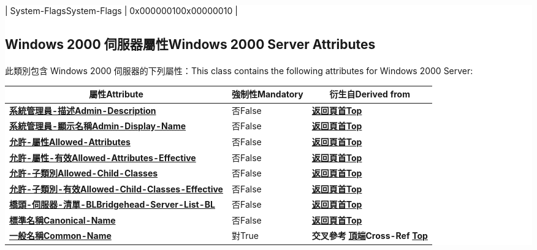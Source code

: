 | <span data-ttu-id="b6782-149">System-Flags</span><span class="sxs-lookup"><span data-stu-id="b6782-149">System-Flags</span></span>                | <span data-ttu-id="b6782-150">0x00000010</span><span class="sxs-lookup"><span data-stu-id="b6782-150">0x00000010</span></span>                                                                                   |



## <a name="windows-2000-server-attributes"></a><span data-ttu-id="b6782-151">Windows 2000 伺服器屬性</span><span class="sxs-lookup"><span data-stu-id="b6782-151">Windows 2000 Server Attributes</span></span>

<span data-ttu-id="b6782-152">此類別包含 Windows 2000 伺服器的下列屬性：</span><span class="sxs-lookup"><span data-stu-id="b6782-152">This class contains the following attributes for Windows 2000 Server:</span></span>



| <span data-ttu-id="b6782-153">屬性</span><span class="sxs-lookup"><span data-stu-id="b6782-153">Attribute</span></span>                                                                 | <span data-ttu-id="b6782-154">強制性</span><span class="sxs-lookup"><span data-stu-id="b6782-154">Mandatory</span></span> | <span data-ttu-id="b6782-155">衍生自</span><span class="sxs-lookup"><span data-stu-id="b6782-155">Derived from</span></span>                                  |
|---------------------------------------------------------------------------|-----------|-----------------------------------------------|
| [<span data-ttu-id="b6782-156">**系統管理員-描述**</span><span class="sxs-lookup"><span data-stu-id="b6782-156">**Admin-Description**</span></span>](a-admindescription.md)                           | <span data-ttu-id="b6782-157">否</span><span class="sxs-lookup"><span data-stu-id="b6782-157">False</span></span>     | [<span data-ttu-id="b6782-158">**返回頁首**</span><span class="sxs-lookup"><span data-stu-id="b6782-158">**Top**</span></span>](c-top.md)<br/>               |
| [<span data-ttu-id="b6782-159">**系統管理員-顯示名稱**</span><span class="sxs-lookup"><span data-stu-id="b6782-159">**Admin-Display-Name**</span></span>](a-admindisplayname.md)                          | <span data-ttu-id="b6782-160">否</span><span class="sxs-lookup"><span data-stu-id="b6782-160">False</span></span>     | [<span data-ttu-id="b6782-161">**返回頁首**</span><span class="sxs-lookup"><span data-stu-id="b6782-161">**Top**</span></span>](c-top.md)<br/>               |
| [<span data-ttu-id="b6782-162">**允許-屬性**</span><span class="sxs-lookup"><span data-stu-id="b6782-162">**Allowed-Attributes**</span></span>](a-allowedattributes.md)                         | <span data-ttu-id="b6782-163">否</span><span class="sxs-lookup"><span data-stu-id="b6782-163">False</span></span>     | [<span data-ttu-id="b6782-164">**返回頁首**</span><span class="sxs-lookup"><span data-stu-id="b6782-164">**Top**</span></span>](c-top.md)<br/>               |
| [<span data-ttu-id="b6782-165">**允許-屬性-有效**</span><span class="sxs-lookup"><span data-stu-id="b6782-165">**Allowed-Attributes-Effective**</span></span>](a-allowedattributeseffective.md)      | <span data-ttu-id="b6782-166">否</span><span class="sxs-lookup"><span data-stu-id="b6782-166">False</span></span>     | [<span data-ttu-id="b6782-167">**返回頁首**</span><span class="sxs-lookup"><span data-stu-id="b6782-167">**Top**</span></span>](c-top.md)<br/>               |
| [<span data-ttu-id="b6782-168">**允許-子類別**</span><span class="sxs-lookup"><span data-stu-id="b6782-168">**Allowed-Child-Classes**</span></span>](a-allowedchildclasses.md)                    | <span data-ttu-id="b6782-169">否</span><span class="sxs-lookup"><span data-stu-id="b6782-169">False</span></span>     | [<span data-ttu-id="b6782-170">**返回頁首**</span><span class="sxs-lookup"><span data-stu-id="b6782-170">**Top**</span></span>](c-top.md)<br/>               |
| [<span data-ttu-id="b6782-171">**允許-子類別-有效**</span><span class="sxs-lookup"><span data-stu-id="b6782-171">**Allowed-Child-Classes-Effective**</span></span>](a-allowedchildclasseseffective.md) | <span data-ttu-id="b6782-172">否</span><span class="sxs-lookup"><span data-stu-id="b6782-172">False</span></span>     | [<span data-ttu-id="b6782-173">**返回頁首**</span><span class="sxs-lookup"><span data-stu-id="b6782-173">**Top**</span></span>](c-top.md)<br/>               |
| [<span data-ttu-id="b6782-174">**橋頭-伺服器-清單-BL**</span><span class="sxs-lookup"><span data-stu-id="b6782-174">**Bridgehead-Server-List-BL**</span></span>](a-bridgeheadserverlistbl.md)             | <span data-ttu-id="b6782-175">否</span><span class="sxs-lookup"><span data-stu-id="b6782-175">False</span></span>     | [<span data-ttu-id="b6782-176">**返回頁首**</span><span class="sxs-lookup"><span data-stu-id="b6782-176">**Top**</span></span>](c-top.md)<br/>               |
| [<span data-ttu-id="b6782-177">**標準名稱**</span><span class="sxs-lookup"><span data-stu-id="b6782-177">**Canonical-Name**</span></span>](a-canonicalname.md)                                 | <span data-ttu-id="b6782-178">否</span><span class="sxs-lookup"><span data-stu-id="b6782-178">False</span></span>     | [<span data-ttu-id="b6782-179">**返回頁首**</span><span class="sxs-lookup"><span data-stu-id="b6782-179">**Top**</span></span>](c-top.md)<br/>               |
| [<span data-ttu-id="b6782-180">**一般名稱**</span><span class="sxs-lookup"><span data-stu-id="b6782-180">**Common-Name**</span></span>](a-cn.md)                                               | <span data-ttu-id="b6782-181">對</span><span class="sxs-lookup"><span data-stu-id="b6782-181">True</span></span>      | <span data-ttu-id="b6782-182">**交叉參考** [**頂端**](c-top.md)</span><span class="sxs-lookup"><span data-stu-id="b6782-182">**Cross-Ref** [**Top**](c-top.md)</span></span><br/> |